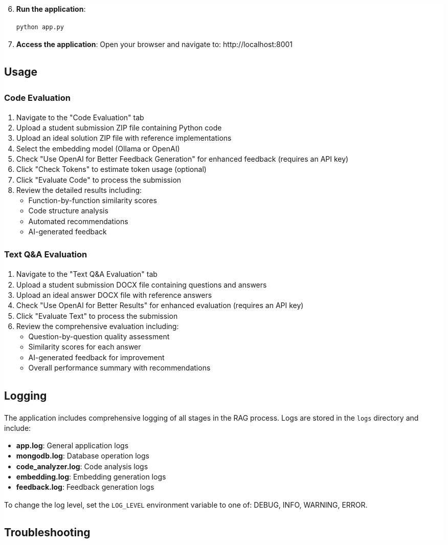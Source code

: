 6. **Run the application**:
   ```
   python app.py
   ```

7. **Access the application**:
   Open your browser and navigate to: http://localhost:8001

## Usage

### Code Evaluation

1. Navigate to the "Code Evaluation" tab
2. Upload a student submission ZIP file containing Python code
3. Upload an ideal solution ZIP file with reference implementations
4. Select the embedding model (Ollama or OpenAI)
5. Check "Use OpenAI for Better Feedback Generation" for enhanced feedback (requires an API key)
6. Click "Check Tokens" to estimate token usage (optional)
7. Click "Evaluate Code" to process the submission
8. Review the detailed results including:
   - Function-by-function similarity scores
   - Code structure analysis
   - Automated recommendations
   - AI-generated feedback

### Text Q&A Evaluation

1. Navigate to the "Text Q&A Evaluation" tab
2. Upload a student submission DOCX file containing questions and answers
3. Upload an ideal answer DOCX file with reference answers
4. Check "Use OpenAI for Better Results" for enhanced evaluation (requires an API key)
5. Click "Evaluate Text" to process the submission
6. Review the comprehensive evaluation including:
   - Question-by-question quality assessment
   - Similarity scores for each answer
   - AI-generated feedback for improvement
   - Overall performance summary with recommendations

## Logging

The application includes comprehensive logging of all stages in the RAG process. Logs are stored in the `logs` directory and include:

- **app.log**: General application logs
- **mongodb.log**: Database operation logs
- **code_analyzer.log**: Code analysis logs
- **embedding.log**: Embedding generation logs
- **feedback.log**: Feedback generation logs

To change the log level, set the `LOG_LEVEL` environment variable to one of: DEBUG, INFO, WARNING, ERROR.

## Troubleshooting
